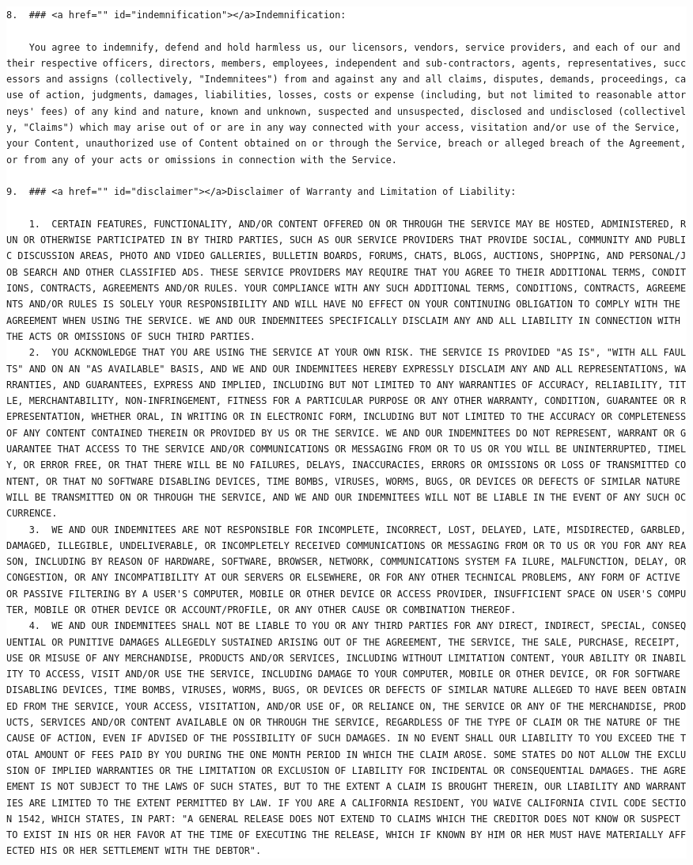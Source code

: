     8.  ### <a href="" id="indemnification"></a>Indemnification:

        You agree to indemnify, defend and hold harmless us, our licensors, vendors, service providers, and each of our and their respective officers, directors, members, employees, independent and sub-contractors, agents, representatives, successors and assigns (collectively, "Indemnitees") from and against any and all claims, disputes, demands, proceedings, cause of action, judgments, damages, liabilities, losses, costs or expense (including, but not limited to reasonable attorneys' fees) of any kind and nature, known and unknown, suspected and unsuspected, disclosed and undisclosed (collectively, "Claims") which may arise out of or are in any way connected with your access, visitation and/or use of the Service, your Content, unauthorized use of Content obtained on or through the Service, breach or alleged breach of the Agreement, or from any of your acts or omissions in connection with the Service.

    9.  ### <a href="" id="disclaimer"></a>Disclaimer of Warranty and Limitation of Liability:

        1.  CERTAIN FEATURES, FUNCTIONALITY, AND/OR CONTENT OFFERED ON OR THROUGH THE SERVICE MAY BE HOSTED, ADMINISTERED, RUN OR OTHERWISE PARTICIPATED IN BY THIRD PARTIES, SUCH AS OUR SERVICE PROVIDERS THAT PROVIDE SOCIAL, COMMUNITY AND PUBLIC DISCUSSION AREAS, PHOTO AND VIDEO GALLERIES, BULLETIN BOARDS, FORUMS, CHATS, BLOGS, AUCTIONS, SHOPPING, AND PERSONAL/JOB SEARCH AND OTHER CLASSIFIED ADS. THESE SERVICE PROVIDERS MAY REQUIRE THAT YOU AGREE TO THEIR ADDITIONAL TERMS, CONDITIONS, CONTRACTS, AGREEMENTS AND/OR RULES. YOUR COMPLIANCE WITH ANY SUCH ADDITIONAL TERMS, CONDITIONS, CONTRACTS, AGREEMENTS AND/OR RULES IS SOLELY YOUR RESPONSIBILITY AND WILL HAVE NO EFFECT ON YOUR CONTINUING OBLIGATION TO COMPLY WITH THE AGREEMENT WHEN USING THE SERVICE. WE AND OUR INDEMNITEES SPECIFICALLY DISCLAIM ANY AND ALL LIABILITY IN CONNECTION WITH THE ACTS OR OMISSIONS OF SUCH THIRD PARTIES.
        2.  YOU ACKNOWLEDGE THAT YOU ARE USING THE SERVICE AT YOUR OWN RISK. THE SERVICE IS PROVIDED "AS IS", "WITH ALL FAULTS" AND ON AN "AS AVAILABLE" BASIS, AND WE AND OUR INDEMNITEES HEREBY EXPRESSLY DISCLAIM ANY AND ALL REPRESENTATIONS, WARRANTIES, AND GUARANTEES, EXPRESS AND IMPLIED, INCLUDING BUT NOT LIMITED TO ANY WARRANTIES OF ACCURACY, RELIABILITY, TITLE, MERCHANTABILITY, NON-INFRINGEMENT, FITNESS FOR A PARTICULAR PURPOSE OR ANY OTHER WARRANTY, CONDITION, GUARANTEE OR REPRESENTATION, WHETHER ORAL, IN WRITING OR IN ELECTRONIC FORM, INCLUDING BUT NOT LIMITED TO THE ACCURACY OR COMPLETENESS OF ANY CONTENT CONTAINED THEREIN OR PROVIDED BY US OR THE SERVICE. WE AND OUR INDEMNITEES DO NOT REPRESENT, WARRANT OR GUARANTEE THAT ACCESS TO THE SERVICE AND/OR COMMUNICATIONS OR MESSAGING FROM OR TO US OR YOU WILL BE UNINTERRUPTED, TIMELY, OR ERROR FREE, OR THAT THERE WILL BE NO FAILURES, DELAYS, INACCURACIES, ERRORS OR OMISSIONS OR LOSS OF TRANSMITTED CONTENT, OR THAT NO SOFTWARE DISABLING DEVICES, TIME BOMBS, VIRUSES, WORMS, BUGS, OR DEVICES OR DEFECTS OF SIMILAR NATURE WILL BE TRANSMITTED ON OR THROUGH THE SERVICE, AND WE AND OUR INDEMNITEES WILL NOT BE LIABLE IN THE EVENT OF ANY SUCH OCCURRENCE.
        3.  WE AND OUR INDEMNITEES ARE NOT RESPONSIBLE FOR INCOMPLETE, INCORRECT, LOST, DELAYED, LATE, MISDIRECTED, GARBLED, DAMAGED, ILLEGIBLE, UNDELIVERABLE, OR INCOMPLETELY RECEIVED COMMUNICATIONS OR MESSAGING FROM OR TO US OR YOU FOR ANY REASON, INCLUDING BY REASON OF HARDWARE, SOFTWARE, BROWSER, NETWORK, COMMUNICATIONS SYSTEM FA ILURE, MALFUNCTION, DELAY, OR CONGESTION, OR ANY INCOMPATIBILITY AT OUR SERVERS OR ELSEWHERE, OR FOR ANY OTHER TECHNICAL PROBLEMS, ANY FORM OF ACTIVE OR PASSIVE FILTERING BY A USER'S COMPUTER, MOBILE OR OTHER DEVICE OR ACCESS PROVIDER, INSUFFICIENT SPACE ON USER'S COMPUTER, MOBILE OR OTHER DEVICE OR ACCOUNT/PROFILE, OR ANY OTHER CAUSE OR COMBINATION THEREOF.
        4.  WE AND OUR INDEMNITEES SHALL NOT BE LIABLE TO YOU OR ANY THIRD PARTIES FOR ANY DIRECT, INDIRECT, SPECIAL, CONSEQUENTIAL OR PUNITIVE DAMAGES ALLEGEDLY SUSTAINED ARISING OUT OF THE AGREEMENT, THE SERVICE, THE SALE, PURCHASE, RECEIPT, USE OR MISUSE OF ANY MERCHANDISE, PRODUCTS AND/OR SERVICES, INCLUDING WITHOUT LIMITATION CONTENT, YOUR ABILITY OR INABILITY TO ACCESS, VISIT AND/OR USE THE SERVICE, INCLUDING DAMAGE TO YOUR COMPUTER, MOBILE OR OTHER DEVICE, OR FOR SOFTWARE DISABLING DEVICES, TIME BOMBS, VIRUSES, WORMS, BUGS, OR DEVICES OR DEFECTS OF SIMILAR NATURE ALLEGED TO HAVE BEEN OBTAINED FROM THE SERVICE, YOUR ACCESS, VISITATION, AND/OR USE OF, OR RELIANCE ON, THE SERVICE OR ANY OF THE MERCHANDISE, PRODUCTS, SERVICES AND/OR CONTENT AVAILABLE ON OR THROUGH THE SERVICE, REGARDLESS OF THE TYPE OF CLAIM OR THE NATURE OF THE CAUSE OF ACTION, EVEN IF ADVISED OF THE POSSIBILITY OF SUCH DAMAGES. IN NO EVENT SHALL OUR LIABILITY TO YOU EXCEED THE TOTAL AMOUNT OF FEES PAID BY YOU DURING THE ONE MONTH PERIOD IN WHICH THE CLAIM AROSE. SOME STATES DO NOT ALLOW THE EXCLUSION OF IMPLIED WARRANTIES OR THE LIMITATION OR EXCLUSION OF LIABILITY FOR INCIDENTAL OR CONSEQUENTIAL DAMAGES. THE AGREEMENT IS NOT SUBJECT TO THE LAWS OF SUCH STATES, BUT TO THE EXTENT A CLAIM IS BROUGHT THEREIN, OUR LIABILITY AND WARRANTIES ARE LIMITED TO THE EXTENT PERMITTED BY LAW. IF YOU ARE A CALIFORNIA RESIDENT, YOU WAIVE CALIFORNIA CIVIL CODE SECTION 1542, WHICH STATES, IN PART: "A GENERAL RELEASE DOES NOT EXTEND TO CLAIMS WHICH THE CREDITOR DOES NOT KNOW OR SUSPECT TO EXIST IN HIS OR HER FAVOR AT THE TIME OF EXECUTING THE RELEASE, WHICH IF KNOWN BY HIM OR HER MUST HAVE MATERIALLY AFFECTED HIS OR HER SETTLEMENT WITH THE DEBTOR".
